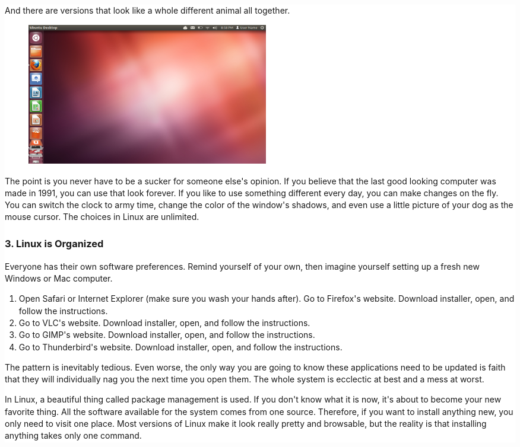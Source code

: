 And there are versions that look like a whole different animal all
together.

<figure>
  <a href="/images/linux/ubuntu1204.png">
    <img alt="linux ubuntu1204" src="/images/linux/ubuntu1204.png"/>
  </a>
</figure>

The point is you never have to be a sucker for someone else's
opinion. If you believe that the last good looking computer was made
in 1991, you can use that look forever. If you like to use something
different every day, you can make changes on the fly. You can switch
the clock to army time, change the color of the window's shadows, and
even use a little picture of your dog as the mouse cursor. The choices
in Linux are unlimited.

### 3. Linux is Organized

Everyone has their own software preferences. Remind yourself of your
own, then imagine yourself setting up a fresh new Windows or Mac
computer.

1. Open Safari or Internet Explorer (make sure you wash your hands
   after). Go to Firefox's website. Download installer, open, and
   follow the instructions.
2. Go to VLC's website. Download installer, open, and follow the
   instructions.
3. Go to GIMP's website. Download installer, open, and follow the
   instructions.
4. Go to Thunderbird's website. Download installer, open, and follow
   the instructions.

The pattern is inevitably tedious. Even worse, the only way you are
going to know these applications need to be updated is faith that they
will individually nag you the next time you open them. The whole
system is ecclectic at best and a mess at worst.

In Linux, a beautiful thing called package management is used. If you
don't know what it is now, it's about to become your new favorite
thing. All the software available for the system comes from one
source. Therefore, if you want to install anything new, you only need
to visit one place. Most versions of Linux make it look really pretty
and browsable, but the reality is that installing anything takes only
one command.
